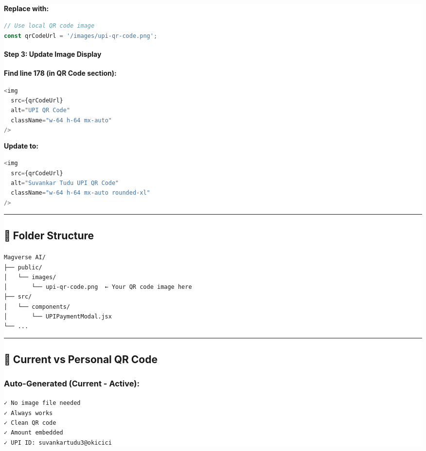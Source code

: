 **Replace with:**
```javascript
// Use local QR code image
const qrCodeUrl = '/images/upi-qr-code.png';
```

#### Step 3: Update Image Display

**Find line 178 (in QR Code section):**
```javascript
<img
  src={qrCodeUrl}
  alt="UPI QR Code"
  className="w-64 h-64 mx-auto"
/>
```

**Update to:**
```javascript
<img
  src={qrCodeUrl}
  alt="Suvankar Tudu UPI QR Code"
  className="w-64 h-64 mx-auto rounded-xl"
/>
```

---

## 📁 Folder Structure

```
Magverse AI/
├── public/
│   └── images/
│       └── upi-qr-code.png  ← Your QR code image here
├── src/
│   └── components/
│       └── UPIPaymentModal.jsx
└── ...
```

---

## 🎯 Current vs Personal QR Code

### Auto-Generated (Current - Active):
```
✓ No image file needed
✓ Always works
✓ Clean QR code
✓ Amount embedded
✓ UPI ID: suvankartudu3@okicici
```
